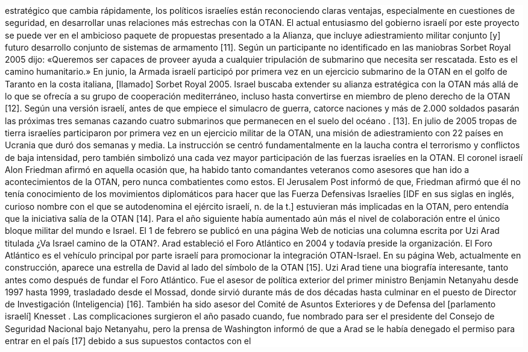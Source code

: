 estratégico que cambia rápidamente, los políticos israelíes están
reconociendo claras ventajas, especialmente en cuestiones de seguridad, en
desarrollar unas relaciones más estrechas con la OTAN.
El actual entusiasmo
del gobierno israelí por este proyecto se puede ver en el ambicioso paquete
de propuestas presentado a la Alianza, que incluye adiestramiento militar
conjunto [y] futuro desarrollo conjunto de sistemas de armamento [11].
Según un participante no identificado en las maniobras Sorbet Royal 2005
dijo:
«Queremos ser capaces de proveer ayuda a cualquier tripulación de
submarino que necesita ser rescatada.
Esto es el camino humanitario.»
En junio,
la Armada israelí participó por primera vez en un ejercicio
submarino de la OTAN en el golfo de Taranto en la costa italiana, [llamado]
Sorbet Royal 2005.
Israel buscaba extender su alianza estratégica con la
OTAN más allá de lo que se ofrecía a su grupo de cooperación mediterráneo,
incluso hasta convertirse en miembro de pleno derecho de la OTAN [12].
Según una versión israelí, antes de que empiece el simulacro de guerra,
catorce naciones y más de 2.000 soldados pasarán las próximas tres semanas
cazando cuatro submarinos que permanecen en el suelo del océano
. [13].
En julio de 2005 tropas de tierra israelíes participaron por primera vez en
un ejercicio militar de la OTAN, una misión de adiestramiento con 22 países
en Ucrania que duró dos semanas y media.
La instrucción se centró
fundamentalmente en la laucha contra el terrorismo y conflictos de baja
intensidad, pero también simbolizó una cada vez mayor participación de las
fuerzas israelíes en la OTAN.
El coronel israelí Alon Friedman afirmó en aquella ocasión que,
ha habido
tanto comandantes veteranos como asesores que han ido a acontecimientos de
la OTAN, pero nunca combatientes como estos.
El Jerusalem Post informó de
que,
Friedman afirmó que él no tenía conocimiento de los movimientos
diplomáticos para hacer que las Fuerza Defensivas Israelíes [IDF en sus
siglas en inglés, curioso nombre con el que se autodenomina el ejército
israelí, n. de la t.] estuvieran más implicadas en la OTAN, pero entendía
que la iniciativa salía de la OTAN [14].
Para el año siguiente había aumentado aún más el nivel de colaboración entre
el único bloque militar del mundo e Israel.
El 1 de febrero se publicó en
una página Web de noticias una columna escrita por Uzi Arad titulada ¿Va
Israel camino de la OTAN?. Arad estableció el Foro Atlántico en 2004 y
todavía preside la organización. El Foro Atlántico es el vehículo principal
por parte israelí para promocionar la integración OTAN-Israel.
En su página Web, actualmente en construcción, aparece una estrella de David al lado del
símbolo de la OTAN [15].
Uzi Arad tiene una biografía interesante, tanto antes como después de fundar
el Foro Atlántico. Fue el asesor de política exterior del primer ministro
Benjamin Netanyahu desde 1997 hasta 1999,
trasladado desde el Mossad, donde
sirvió durante más de dos décadas hasta culminar en el puesto de Director de
Investigación (Inteligencia) [16].
También ha sido asesor del Comité de
Asuntos Exteriores y de Defensa del [parlamento israelí] Knesset .
Las complicaciones surgieron el año pasado cuando,
fue nombrado para ser el
presidente del Consejo de Seguridad Nacional bajo Netanyahu, pero la
prensa de Washington
informó de que a Arad se le había denegado el permiso
para entrar en el país [17] debido a sus supuestos contactos con el